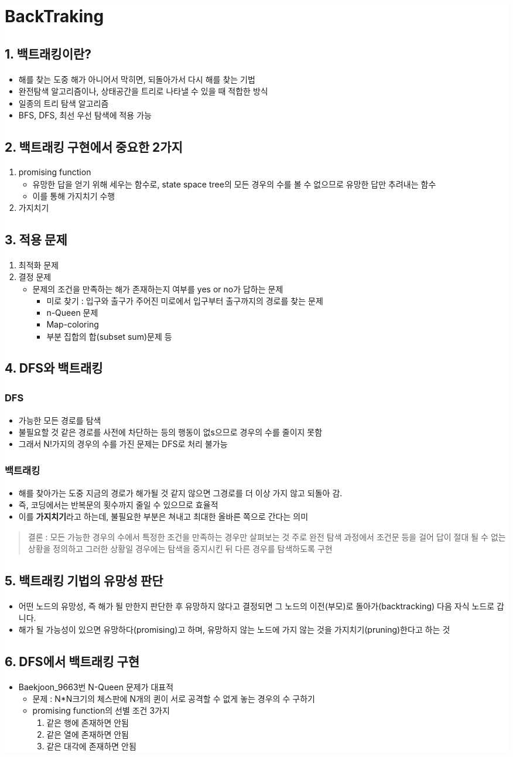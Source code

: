 # BackTraking
## 1. 백트래킹이란?
- 해를 찾는 도중 해가 아니어서 막히면, 되돌아가서 다시 해를 찾는 기법
- 완전탐색 알고리즘이나, 상태공간을 트리로 나타낼 수 있을 때 적합한 방식
- 일종의 트리 탐색 알고리즘
- BFS, DFS, 최선 우선 탐색에 적용 가능

## 2. 백트래킹 구현에서 중요한 2가지
1. promising function
    - 유망한 답을 얻기 위해 세우는 함수로, state space tree의 모든 경우의 수를 볼 수 없으므로 유망한 답만 추려내는 함수
    - 이를 통해 가지치기 수행
2. 가지치기
## 3. 적용 문제
1. 최적화 문제
2. 결정 문제
   - 문제의 조건을 만족하는 해가 존재하는지 여부를 yes or no가 답하는 문제
     - 미로 찾기 : 입구와 출구가 주어진 미로에서 입구부터 출구까지의 경로를 찾는 문제
     - n-Queen 문제
     - Map-coloring
     - 부분 집합의 합(subset sum)문제 등

## 4. DFS와 백트래킹
### DFS
- 가능한 모든 경로를 탐색
- 불필요할 것 같은 경로를 사전에 차단하는 등의 행동이 없s으므로 경우의 수를 줄이지 못함
- 그래서 N!가지의 경우의 수를 가진 문제는 DFS로 처리 불가능
### 백트래킹
- 해를 찾아가는 도중 지금의 경로가 해가될 것 같지 않으면 그경로를 더 이상 가지 않고 되돌아 감.
- 즉, 코딩에서는 반복문의 횟수까지 줄일 수 있으므로 효율적
- 이를 **가지치기**라고 하는데, 불필요한 부분은 쳐내고 최대한 올바른 쪽으로 간다는 의미
> 결론 : 모든 가능한 경우의 수에서 특정한 조건을 만족하는 경우만 살펴보는 것
> 주로 완전 탐색 과정에서 조건문 등을 걸어 답이 절대 될 수 없는 상황을 정의하고 그러한 상황일 경우에는 탐색을 중지시킨 뒤 다른 경우를 탐색하도록 구현

## 5. 백트래킹 기법의 유망성 판단
- 어떤 노드의 유망성, 즉 해가 될 만한지 판단한 후 유망하지 않다고 결정되면 그 노드의 이전(부모)로 돌아가(backtracking) 다음 자식 노드로 갑니다.
- 해가 될 가능성이 있으면 유망하다(promising)고 하며, 유망하지 않는 노드에 가지 않는 것을 가지치기(pruning)한다고 하는 것

## 6. DFS에서 백트래킹 구현
- Baekjoon_9663번 N-Queen 문제가 대표적
    - 문제 : N*N크기의 체스판에 N개의 퀸이 서로 공격할 수 없게 놓는 경우의 수 구하기
    - promising function의 선별 조건 3가지
        1. 같은 행에 존재하면 안됨
        2. 같은 열에 존재하면 안됨
        3. 같은 대각에 존재하면 안됨
